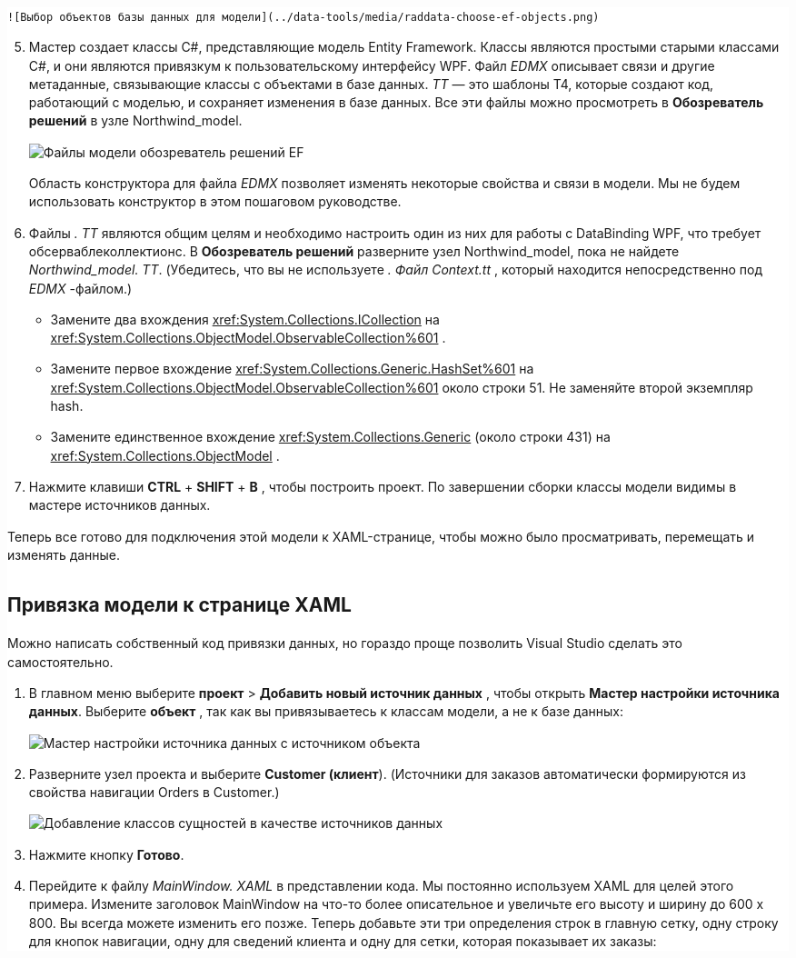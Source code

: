     ![Выбор объектов базы данных для модели](../data-tools/media/raddata-choose-ef-objects.png)

5. Мастер создает классы C#, представляющие модель Entity Framework. Классы являются простыми старыми классами C#, и они являются привязкум к пользовательскому интерфейсу WPF. Файл *EDMX* описывает связи и другие метаданные, связывающие классы с объектами в базе данных. *TT* — это шаблоны T4, которые создают код, работающий с моделью, и сохраняет изменения в базе данных. Все эти файлы можно просмотреть в **Обозреватель решений** в узле Northwind_model.

      ![Файлы модели обозреватель решений EF](../data-tools/media/raddata-solution-explorer-ef-model-files.png)

    Область конструктора для файла *EDMX* позволяет изменять некоторые свойства и связи в модели. Мы не будем использовать конструктор в этом пошаговом руководстве.

6. Файлы *. TT* являются общим целям и необходимо настроить один из них для работы с DataBinding WPF, что требует обсерваблеколлектионс. В **Обозреватель решений** разверните узел Northwind_model, пока не найдете *Northwind_model. TT*. (Убедитесь, что вы не используете *. Файл Context.tt* , который находится непосредственно под *EDMX* -файлом.)

   - Замените два вхождения <xref:System.Collections.ICollection> на <xref:System.Collections.ObjectModel.ObservableCollection%601> .

   - Замените первое вхождение <xref:System.Collections.Generic.HashSet%601> на <xref:System.Collections.ObjectModel.ObservableCollection%601> около строки 51. Не заменяйте второй экземпляр hash.

   - Замените единственное вхождение <xref:System.Collections.Generic> (около строки 431) на <xref:System.Collections.ObjectModel> .

7. Нажмите клавиши **CTRL** + **SHIFT** + **B** , чтобы построить проект. По завершении сборки классы модели видимы в мастере источников данных.

Теперь все готово для подключения этой модели к XAML-странице, чтобы можно было просматривать, перемещать и изменять данные.

## <a name="databind-the-model-to-the-xaml-page"></a>Привязка модели к странице XAML

Можно написать собственный код привязки данных, но гораздо проще позволить Visual Studio сделать это самостоятельно.

1. В главном меню выберите **проект**  >  **Добавить новый источник данных** , чтобы открыть **Мастер настройки источника данных**. Выберите **объект** , так как вы привязываетесь к классам модели, а не к базе данных:

     ![Мастер настройки источника данных с источником объекта](../data-tools/media/raddata-data-source-configuration-wizard-with-object-source.png)

2. Разверните узел проекта и выберите **Customer (клиент**). (Источники для заказов автоматически формируются из свойства навигации Orders в Customer.)

     ![Добавление классов сущностей в качестве источников данных](../data-tools/media/raddata-add-entity-classes-as-data-sources.png)

3. Нажмите кнопку **Готово**.

4. Перейдите к файлу *MainWindow. XAML* в представлении кода. Мы постоянно используем XAML для целей этого примера. Измените заголовок MainWindow на что-то более описательное и увеличьте его высоту и ширину до 600 x 800. Вы всегда можете изменить его позже. Теперь добавьте эти три определения строк в главную сетку, одну строку для кнопок навигации, одну для сведений клиента и одну для сетки, которая показывает их заказы:
